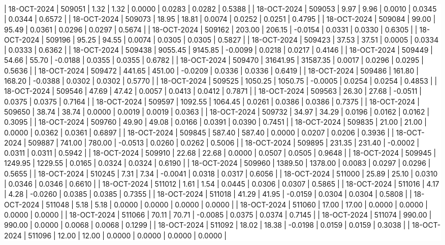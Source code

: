 | 18-OCT-2024 | 509051 | 1.32 | 1.32 | 0.0000 | 0.0283 | 0.0282 | 0.5388 |
| 18-OCT-2024 | 509053 | 9.97 | 9.96 | 0.0010 | 0.0345 | 0.0344 | 0.6572 |
| 18-OCT-2024 | 509073 | 18.95 | 18.81 | 0.0074 | 0.0252 | 0.0251 | 0.4795 |
| 18-OCT-2024 | 509084 | 99.00 | 95.49 | 0.0361 | 0.0296 | 0.0297 | 0.5674 |
| 18-OCT-2024 | 509162 | 203.00 | 206.15 | -0.0154 | 0.0331 | 0.0330 | 0.6305 |
| 18-OCT-2024 | 509196 | 95.25 | 94.55 | 0.0074 | 0.0305 | 0.0305 | 0.5827 |
| 18-OCT-2024 | 509423 | 37.53 | 37.51 | 0.0005 | 0.0334 | 0.0333 | 0.6362 |
| 18-OCT-2024 | 509438 | 9055.45 | 9145.85 | -0.0099 | 0.0218 | 0.0217 | 0.4146 |
| 18-OCT-2024 | 509449 | 54.66 | 55.70 | -0.0188 | 0.0355 | 0.0355 | 0.6782 |
| 18-OCT-2024 | 509470 | 31641.95 | 31587.35 | 0.0017 | 0.0296 | 0.0295 | 0.5636 |
| 18-OCT-2024 | 509472 | 441.65 | 451.00 | -0.0209 | 0.0336 | 0.0336 | 0.6419 |
| 18-OCT-2024 | 509486 | 161.80 | 168.20 | -0.0388 | 0.0302 | 0.0302 | 0.5770 |
| 18-OCT-2024 | 509525 | 1050.25 | 1050.75 | -0.0005 | 0.0254 | 0.0254 | 0.4853 |
| 18-OCT-2024 | 509546 | 47.69 | 47.42 | 0.0057 | 0.0413 | 0.0412 | 0.7871 |
| 18-OCT-2024 | 509563 | 26.30 | 27.68 | -0.0511 | 0.0375 | 0.0375 | 0.7164 |
| 18-OCT-2024 | 509597 | 1092.55 | 1064.45 | 0.0261 | 0.0386 | 0.0386 | 0.7375 |
| 18-OCT-2024 | 509650 | 38.74 | 38.74 | 0.0000 | 0.0019 | 0.0019 | 0.0363 |
| 18-OCT-2024 | 509732 | 34.97 | 34.29 | 0.0196 | 0.0162 | 0.0162 | 0.3095 |
| 18-OCT-2024 | 509760 | 49.90 | 49.08 | 0.0166 | 0.0391 | 0.0390 | 0.7451 |
| 18-OCT-2024 | 509835 | 21.00 | 21.00 | 0.0000 | 0.0362 | 0.0361 | 0.6897 |
| 18-OCT-2024 | 509845 | 587.40 | 587.40 | 0.0000 | 0.0207 | 0.0206 | 0.3936 |
| 18-OCT-2024 | 509887 | 741.00 | 780.00 | -0.0513 | 0.0260 | 0.0262 | 0.5006 |
| 18-OCT-2024 | 509895 | 231.35 | 231.40 | -0.0002 | 0.0311 | 0.0311 | 0.5942 |
| 18-OCT-2024 | 509910 | 22.68 | 22.68 | 0.0000 | 0.0507 | 0.0505 | 0.9648 |
| 18-OCT-2024 | 509945 | 1249.95 | 1229.55 | 0.0165 | 0.0324 | 0.0324 | 0.6190 |
| 18-OCT-2024 | 509960 | 1389.50 | 1378.00 | 0.0083 | 0.0297 | 0.0296 | 0.5655 |
| 18-OCT-2024 | 510245 | 7.31 | 7.34 | -0.0041 | 0.0318 | 0.0317 | 0.6056 |
| 18-OCT-2024 | 511000 | 25.89 | 25.10 | 0.0310 | 0.0346 | 0.0346 | 0.6610 |
| 18-OCT-2024 | 511012 | 1.61 | 1.54 | 0.0445 | 0.0306 | 0.0307 | 0.5865 |
| 18-OCT-2024 | 511016 | 4.17 | 4.28 | -0.0260 | 0.0385 | 0.0385 | 0.7355 |
| 18-OCT-2024 | 511018 | 41.29 | 41.95 | -0.0159 | 0.0304 | 0.0304 | 0.5808 |
| 18-OCT-2024 | 511048 | 5.18 | 5.18 | 0.0000 | 0.0000 | 0.0000 | 0.0000 |
| 18-OCT-2024 | 511060 | 17.00 | 17.00 | 0.0000 | 0.0000 | 0.0000 | 0.0000 |
| 18-OCT-2024 | 511066 | 70.11 | 70.71 | -0.0085 | 0.0375 | 0.0374 | 0.7145 |
| 18-OCT-2024 | 511074 | 990.00 | 990.00 | 0.0000 | 0.0068 | 0.0068 | 0.1299 |
| 18-OCT-2024 | 511092 | 18.02 | 18.38 | -0.0198 | 0.0159 | 0.0159 | 0.3038 |
| 18-OCT-2024 | 511096 | 12.00 | 12.00 | 0.0000 | 0.0000 | 0.0000 | 0.0000 |